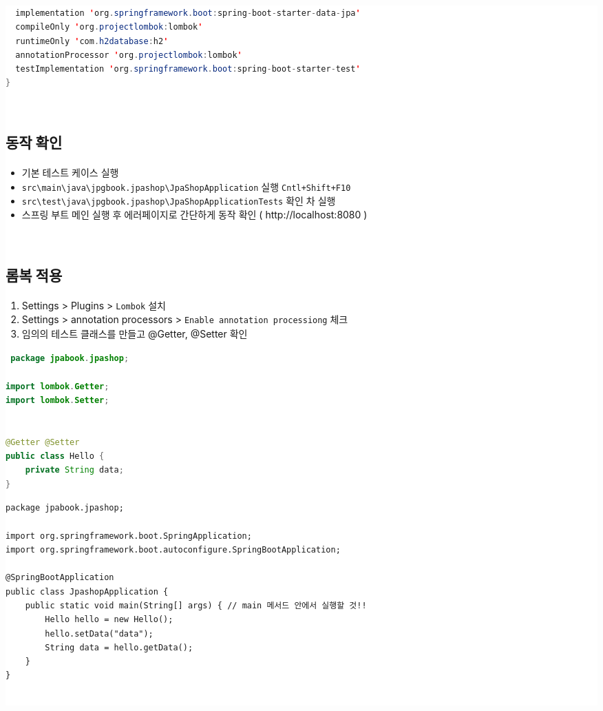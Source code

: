 ```java
  implementation 'org.springframework.boot:spring-boot-starter-data-jpa'
  compileOnly 'org.projectlombok:lombok'
  runtimeOnly 'com.h2database:h2'
  annotationProcessor 'org.projectlombok:lombok'
  testImplementation 'org.springframework.boot:spring-boot-starter-test'
}
```  

<br>

## 동작 확인
- 기본 테스트 케이스 실행
 - `src\main\java\jpgbook.jpashop\JpaShopApplication` 실행 `Cntl+Shift+F10`
 -  `src\test\java\jpgbook.jpashop\JpaShopApplicationTests` 확인 차 실행
- 스프링 부트 메인 실행 후 에러페이지로 간단하게 동작 확인 ( http://localhost:8080 )  

<br>

## 롬복 적용
1. Settings > Plugins > `Lombok` 설치
2. Settings > annotation processors > `Enable annotation processiong` 체크
3. 임의의 테스트 클래스를 만들고 @Getter, @Setter 확인 
```java
 package jpabook.jpashop;
 
import lombok.Getter;
import lombok.Setter;

 
@Getter @Setter
public class Hello {
    private String data;
}
```
```
package jpabook.jpashop;

import org.springframework.boot.SpringApplication;
import org.springframework.boot.autoconfigure.SpringBootApplication;

@SpringBootApplication
public class JpashopApplication {
	public static void main(String[] args) { // main 메서드 안에서 실행할 것!!
		Hello hello = new Hello();
		hello.setData("data");
		String data = hello.getData();
	}
}
```

<br>
